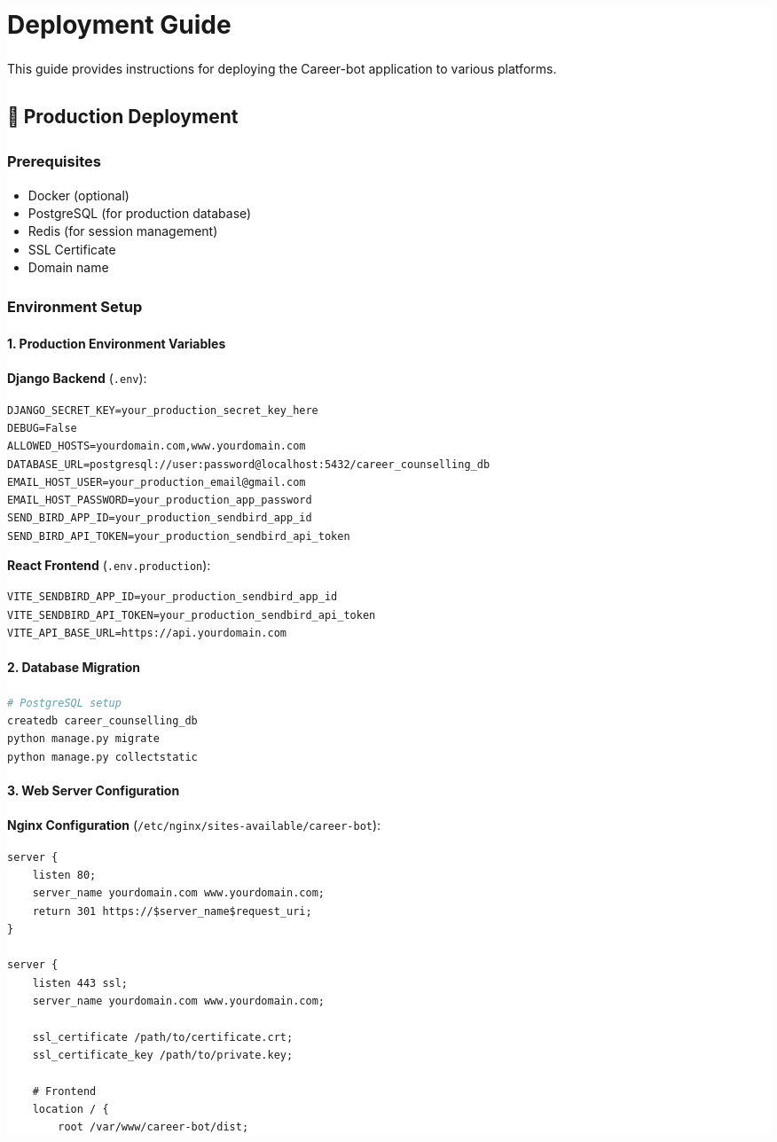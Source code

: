 # Deployment Guide

This guide provides instructions for deploying the Career-bot application to various platforms.

## 🚀 Production Deployment

### Prerequisites
- Docker (optional)
- PostgreSQL (for production database)
- Redis (for session management)
- SSL Certificate
- Domain name

### Environment Setup

#### 1. Production Environment Variables

**Django Backend** (`.env`):
```env
DJANGO_SECRET_KEY=your_production_secret_key_here
DEBUG=False
ALLOWED_HOSTS=yourdomain.com,www.yourdomain.com
DATABASE_URL=postgresql://user:password@localhost:5432/career_counselling_db
EMAIL_HOST_USER=your_production_email@gmail.com
EMAIL_HOST_PASSWORD=your_production_app_password
SEND_BIRD_APP_ID=your_production_sendbird_app_id
SEND_BIRD_API_TOKEN=your_production_sendbird_api_token
```

**React Frontend** (`.env.production`):
```env
VITE_SENDBIRD_APP_ID=your_production_sendbird_app_id
VITE_SENDBIRD_API_TOKEN=your_production_sendbird_api_token
VITE_API_BASE_URL=https://api.yourdomain.com
```

#### 2. Database Migration

```bash
# PostgreSQL setup
createdb career_counselling_db
python manage.py migrate
python manage.py collectstatic
```

#### 3. Web Server Configuration

**Nginx Configuration** (`/etc/nginx/sites-available/career-bot`):
```nginx
server {
    listen 80;
    server_name yourdomain.com www.yourdomain.com;
    return 301 https://$server_name$request_uri;
}

server {
    listen 443 ssl;
    server_name yourdomain.com www.yourdomain.com;
    
    ssl_certificate /path/to/certificate.crt;
    ssl_certificate_key /path/to/private.key;
    
    # Frontend
    location / {
        root /var/www/career-bot/dist;
```